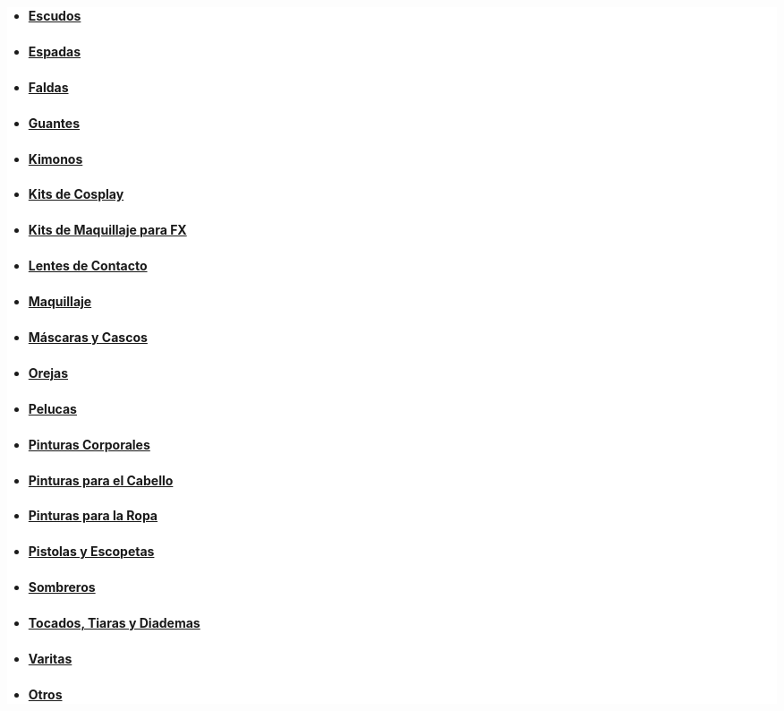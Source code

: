  * #### [Escudos](https://listado.mercadolibre.com.co/recuerdos-pinatas-fiestas/accesorios-cosplay/escudos/#CATEGORY_ID=MCO455860&S=hc_recuerdos-pinateria-y-fiestas&c_tracking_id=fcc084c0-55f1-11f0-b7d2-93f6643da67f)
  * #### [Espadas](https://listado.mercadolibre.com.co/recuerdos-pinateria-fiestas/disfraces-cosplay/espadas/#CATEGORY_ID=MCO457452&S=hc_recuerdos-pinateria-y-fiestas&c_tracking_id=fcc084c0-55f1-11f0-b7d2-93f6643da67f)
  * #### [Faldas](https://listado.mercadolibre.com.co/recuerdos-pinateria-fiestas/disfraces-cosplay/faldas/#CATEGORY_ID=MCO457421&S=hc_recuerdos-pinateria-y-fiestas&c_tracking_id=fcc084c0-55f1-11f0-b7d2-93f6643da67f)
  * #### [Guantes](https://listado.mercadolibre.com.co/recuerdos-pinatas-fiestas/accesorios-cosplay/guantes/#CATEGORY_ID=MCO455861&S=hc_recuerdos-pinateria-y-fiestas&c_tracking_id=fcc084c0-55f1-11f0-b7d2-93f6643da67f)
  * #### [Kimonos](https://listado.mercadolibre.com.co/recuerdos-pinateria-fiestas/disfraces-cosplay/kimonos/#CATEGORY_ID=MCO457444&S=hc_recuerdos-pinateria-y-fiestas&c_tracking_id=fcc084c0-55f1-11f0-b7d2-93f6643da67f)
  * #### [Kits de Cosplay](https://listado.mercadolibre.com.co/recuerdos-pinatas-fiestas/accesorios-cosplay/kits-cosplay/#CATEGORY_ID=MCO455862&S=hc_recuerdos-pinateria-y-fiestas&c_tracking_id=fcc084c0-55f1-11f0-b7d2-93f6643da67f)
  * #### [Kits de Maquillaje para FX](https://listado.mercadolibre.com.co/recuerdos-pinateria-fiestas/disfraces-cosplay/kits-maquillaje-fx/#CATEGORY_ID=MCO457402&S=hc_recuerdos-pinateria-y-fiestas&c_tracking_id=fcc084c0-55f1-11f0-b7d2-93f6643da67f)
  * #### [Lentes de Contacto](https://listado.mercadolibre.com.co/recuerdos-pinateria-fiestas/disfraces-cosplay/lentes-contacto/#CATEGORY_ID=MCO457427&S=hc_recuerdos-pinateria-y-fiestas&c_tracking_id=fcc084c0-55f1-11f0-b7d2-93f6643da67f)
  * #### [Maquillaje](https://listado.mercadolibre.com.co/recuerdos-pinateria-fiestas/disfraces-cosplay/maquillaje/#CATEGORY_ID=MCO457425&S=hc_recuerdos-pinateria-y-fiestas&c_tracking_id=fcc084c0-55f1-11f0-b7d2-93f6643da67f)
  * #### [Máscaras y Cascos](https://listado.mercadolibre.com.co/recuerdos-pinateria-fiestas/disfraces-cosplay/mascaras-cascos/#CATEGORY_ID=MCO457414&S=hc_recuerdos-pinateria-y-fiestas&c_tracking_id=fcc084c0-55f1-11f0-b7d2-93f6643da67f)
  * #### [Orejas](https://listado.mercadolibre.com.co/recuerdos-pinateria-fiestas/disfraces-cosplay/orejas/#CATEGORY_ID=MCO457406&S=hc_recuerdos-pinateria-y-fiestas&c_tracking_id=fcc084c0-55f1-11f0-b7d2-93f6643da67f)
  * #### [Pelucas](https://listado.mercadolibre.com.co/recuerdos-pinateria-fiestas/disfraces-cosplay/pelucas/#CATEGORY_ID=MCO457501&S=hc_recuerdos-pinateria-y-fiestas&c_tracking_id=fcc084c0-55f1-11f0-b7d2-93f6643da67f)
  * #### [Pinturas Corporales](https://listado.mercadolibre.com.co/recuerdos-pinateria-fiestas/disfraces-cosplay/pinturas-corporales/#CATEGORY_ID=MCO457403&S=hc_recuerdos-pinateria-y-fiestas&c_tracking_id=fcc084c0-55f1-11f0-b7d2-93f6643da67f)
  * #### [Pinturas para el Cabello](https://listado.mercadolibre.com.co/recuerdos-pinateria-fiestas/disfraces-cosplay/pinturas-cabello/#CATEGORY_ID=MCO457408&S=hc_recuerdos-pinateria-y-fiestas&c_tracking_id=fcc084c0-55f1-11f0-b7d2-93f6643da67f)
  * #### [Pinturas para la Ropa](https://listado.mercadolibre.com.co/recuerdos-pinateria-fiestas/disfraces-cosplay/aretes/pinturas-ropa/#CATEGORY_ID=MCO457426&S=hc_recuerdos-pinateria-y-fiestas&c_tracking_id=fcc084c0-55f1-11f0-b7d2-93f6643da67f)
  * #### [Pistolas y Escopetas](https://listado.mercadolibre.com.co/recuerdos-pinateria-fiestas/disfraces-cosplay/pistolas-escopetas/#CATEGORY_ID=MCO457440&S=hc_recuerdos-pinateria-y-fiestas&c_tracking_id=fcc084c0-55f1-11f0-b7d2-93f6643da67f)
  * #### [Sombreros](https://listado.mercadolibre.com.co/recuerdos-pinateria-fiestas/disfraces-cosplay/sombreros/#CATEGORY_ID=MCO457435&S=hc_recuerdos-pinateria-y-fiestas&c_tracking_id=fcc084c0-55f1-11f0-b7d2-93f6643da67f)
  * #### [Tocados, Tiaras y Diademas](https://listado.mercadolibre.com.co/recuerdos-pinateria-fiestas/disfraces-cosplay/tocados-tiaras-diademas/#CATEGORY_ID=MCO457436&S=hc_recuerdos-pinateria-y-fiestas&c_tracking_id=fcc084c0-55f1-11f0-b7d2-93f6643da67f)
  * #### [Varitas](https://listado.mercadolibre.com.co/recuerdos-pinatas-fiestas/accesorios-cosplay/varitas/#CATEGORY_ID=MCO455859&S=hc_recuerdos-pinateria-y-fiestas&c_tracking_id=fcc084c0-55f1-11f0-b7d2-93f6643da67f)
  * #### [Otros](https://listado.mercadolibre.com.co/recuerdos-pinatas-fiestas/accesorios-cosplay/otros/#CATEGORY_ID=MCO455858&S=hc_recuerdos-pinateria-y-fiestas&c_tracking_id=fcc084c0-55f1-11f0-b7d2-93f6643da67f)
